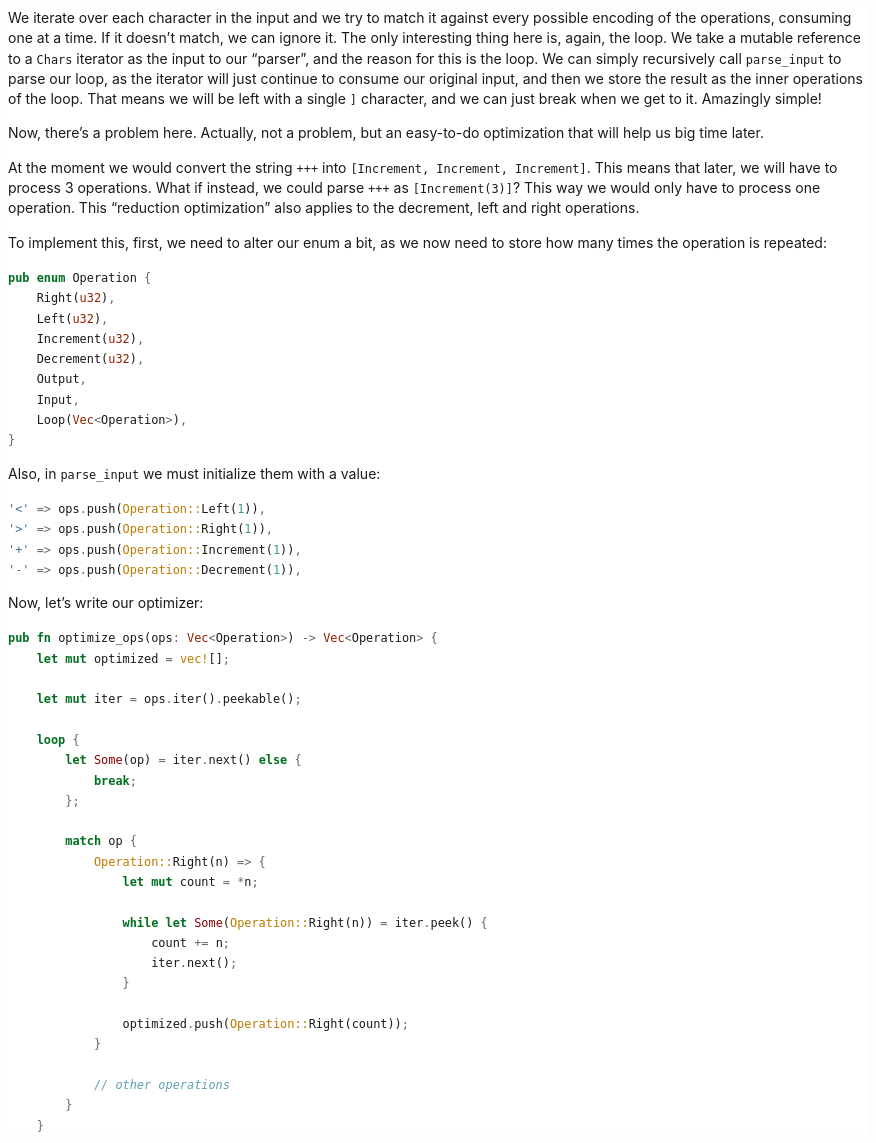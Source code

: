We iterate over each character in the input and we try to match it against every possible encoding of the operations, consuming one at a time. If it doesn’t match, we can ignore it. The only interesting thing here is, again, the loop. We take a mutable reference to a `Chars` iterator as the input to our “parser”, and the reason for this is the loop. We can simply recursively call `parse_input` to parse our loop, as the iterator will just continue to consume our original input, and then we store the result as the inner operations of the loop. That means we will be left with a single `]` character, and we can just break when we get to it. Amazingly simple!

Now, there’s a problem here. Actually, not a problem, but an easy-to-do optimization that will help us big time later.

At the moment we would convert the string `+++` into `[Increment, Increment, Increment]`. This means that later, we will have to process 3 operations. What if instead, we could parse `+++` as `[Increment(3)]`? This way we would only have to process one operation. This “reduction optimization” also applies to the decrement, left and right operations.

To implement this, first, we need to alter our enum a bit, as we now need to store how many times the operation is repeated:

```rust
pub enum Operation {
    Right(u32),
    Left(u32),
    Increment(u32),
    Decrement(u32),
    Output,
    Input,
    Loop(Vec<Operation>),
}
```

Also, in `parse_input` we must initialize them with a value:

```rust
'<' => ops.push(Operation::Left(1)),
'>' => ops.push(Operation::Right(1)),
'+' => ops.push(Operation::Increment(1)),
'-' => ops.push(Operation::Decrement(1)),
```

Now, let’s write our optimizer:

```rust
pub fn optimize_ops(ops: Vec<Operation>) -> Vec<Operation> {
    let mut optimized = vec![];

    let mut iter = ops.iter().peekable();

    loop {
        let Some(op) = iter.next() else {
            break;
        };

        match op {
            Operation::Right(n) => {
                let mut count = *n;

                while let Some(Operation::Right(n)) = iter.peek() {
                    count += n;
                    iter.next();
                }

                optimized.push(Operation::Right(count));
            }

            // other operations
        }
    }
```